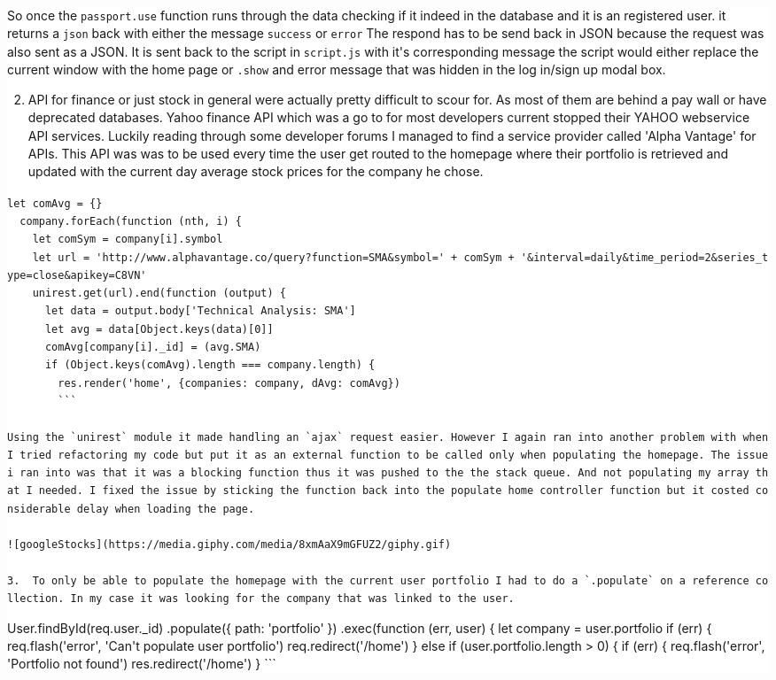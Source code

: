 So once the `passport.use` function runs through the data checking if it indeed in the database and it is an registered user. it returns a `json` back with either the message `success` or `error` The respond has to be send back in JSON because the request was also sent as a JSON. It is sent back to the script in `script.js` with it's corresponding message the script would either replace the current window with the home page or `.show` and error message that was hidden in the log in/sign up modal box.

2. API for finance or just stock in general were actually pretty difficult to scour for. As most of them are behind a pay wall or have deprecated databases. Yahoo finance API which was a go to for most developers current stopped their YAHOO webservice API services. Luckily reading through some developer forums I managed to find a service provider called 'Alpha Vantage' for APIs. This API was was to be used every time the user get routed to the homepage where their portfolio is retrieved and updated with the current day average stock prices for the company he chose.

```  
let comAvg = {}
  company.forEach(function (nth, i) {
    let comSym = company[i].symbol
    let url = 'http://www.alphavantage.co/query?function=SMA&symbol=' + comSym + '&interval=daily&time_period=2&series_type=close&apikey=C8VN'
    unirest.get(url).end(function (output) {
      let data = output.body['Technical Analysis: SMA']
      let avg = data[Object.keys(data)[0]]
      comAvg[company[i]._id] = (avg.SMA)
      if (Object.keys(comAvg).length === company.length) {
        res.render('home', {companies: company, dAvg: comAvg})
        ```

Using the `unirest` module it made handling an `ajax` request easier. However I again ran into another problem with when I tried refactoring my code but put it as an external function to be called only when populating the homepage. The issue i ran into was that it was a blocking function thus it was pushed to the the stack queue. And not populating my array that I needed. I fixed the issue by sticking the function back into the populate home controller function but it costed considerable delay when loading the page.

![googleStocks](https://media.giphy.com/media/8xmAaX9mGFUZ2/giphy.gif)

3.  To only be able to populate the homepage with the current user portfolio I had to do a `.populate` on a reference collection. In my case it was looking for the company that was linked to the user.  

```
User.findById(req.user._id)
.populate({
  path: 'portfolio'
})
.exec(function (err, user) {
  let company = user.portfolio
  if (err) {
    req.flash('error', 'Can\'t populate user portfolio')
    req.redirect('/home')
  } else if (user.portfolio.length > 0) {
    if (err) {
      req.flash('error', 'Portfolio not found')
      res.redirect('/home')
    }
    ```
